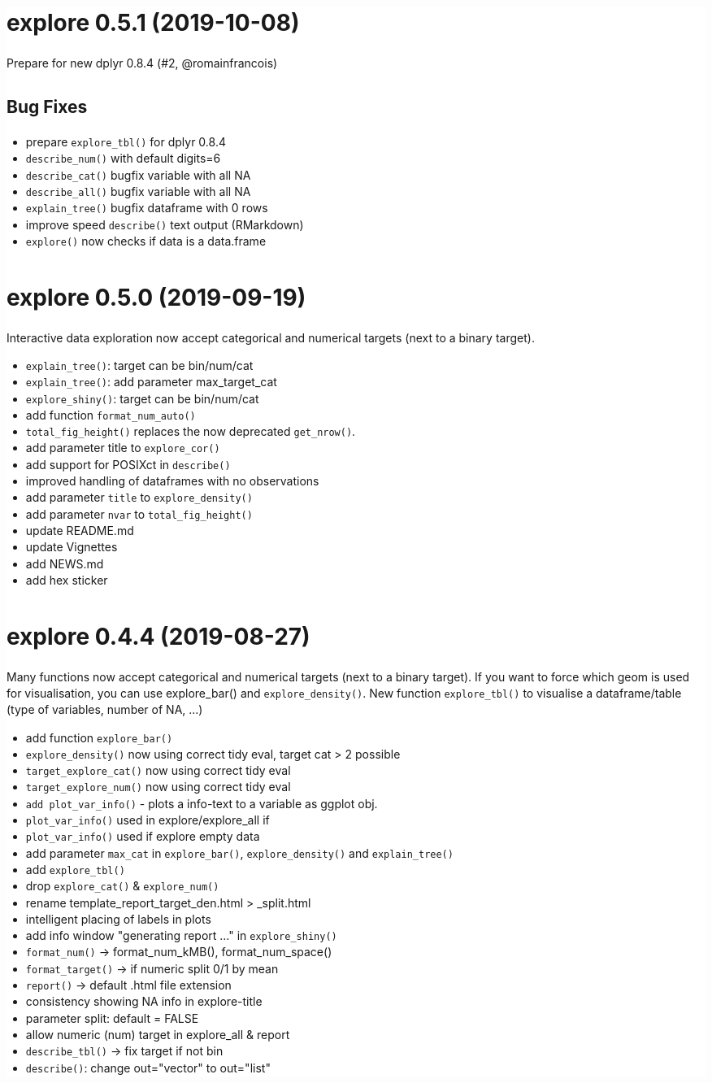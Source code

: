 # explore 0.5.1 (2019-10-08)

Prepare for new dplyr 0.8.4 (#2, @romainfrancois)

## Bug Fixes

* prepare `explore_tbl()` for dplyr 0.8.4
* `describe_num()` with default digits=6
* `describe_cat()` bugfix variable with all NA
* `describe_all()` bugfix variable with all NA
* `explain_tree()` bugfix dataframe with 0 rows
* improve speed `describe()` text output (RMarkdown)
* `explore()` now checks if data is a data.frame

# explore 0.5.0 (2019-09-19)

Interactive data exploration now accept categorical and numerical targets (next to a binary target).

* `explain_tree()`: target can be bin/num/cat
* `explain_tree()`: add parameter max_target_cat
* `explore_shiny()`: target can be bin/num/cat
* add function `format_num_auto()`
* `total_fig_height()` replaces the now deprecated `get_nrow()`.
* add parameter title to `explore_cor()`
* add support for POSIXct in `describe()`
* improved handling of dataframes with no observations
* add parameter `title` to `explore_density()`
* add parameter `nvar` to `total_fig_height()`
* update README.md
* update Vignettes
* add NEWS.md
* add hex sticker

# explore 0.4.4 (2019-08-27)

Many functions now accept categorical and numerical targets (next to a binary target). If you want to force which geom is used for visualisation, you can use explore_bar() and `explore_density()`. New function `explore_tbl()` to visualise a dataframe/table (type of variables, number of NA, ...)

* add function `explore_bar()`
* `explore_density()` now using correct tidy eval, target cat > 2 possible
* `target_explore_cat()` now using correct tidy eval
* `target_explore_num()` now using correct tidy eval
* `add plot_var_info()` - plots a info-text to a variable as ggplot obj.
* `plot_var_info()` used in explore/explore_all if <oth>
* `plot_var_info()` used if explore empty data
* add parameter `max_cat` in `explore_bar()`, `explore_density()` and `explain_tree()`
* add `explore_tbl()`
* drop `explore_cat()` & `explore_num()`
* rename template_report_target_den.html > _split.html
* intelligent placing of labels in plots
* add info window "generating report ..." in `explore_shiny()`
* `format_num()` -> format_num_kMB(), format_num_space()
* `format_target()` -> if numeric split 0/1 by mean
* `report()` -> default .html file extension
* consistency showing NA info in explore-title
* parameter split: default = FALSE
* allow numeric (num) target in explore_all & report
* `describe_tbl()` -> fix target if not bin
* `describe()`: change out="vector" to out="list"
